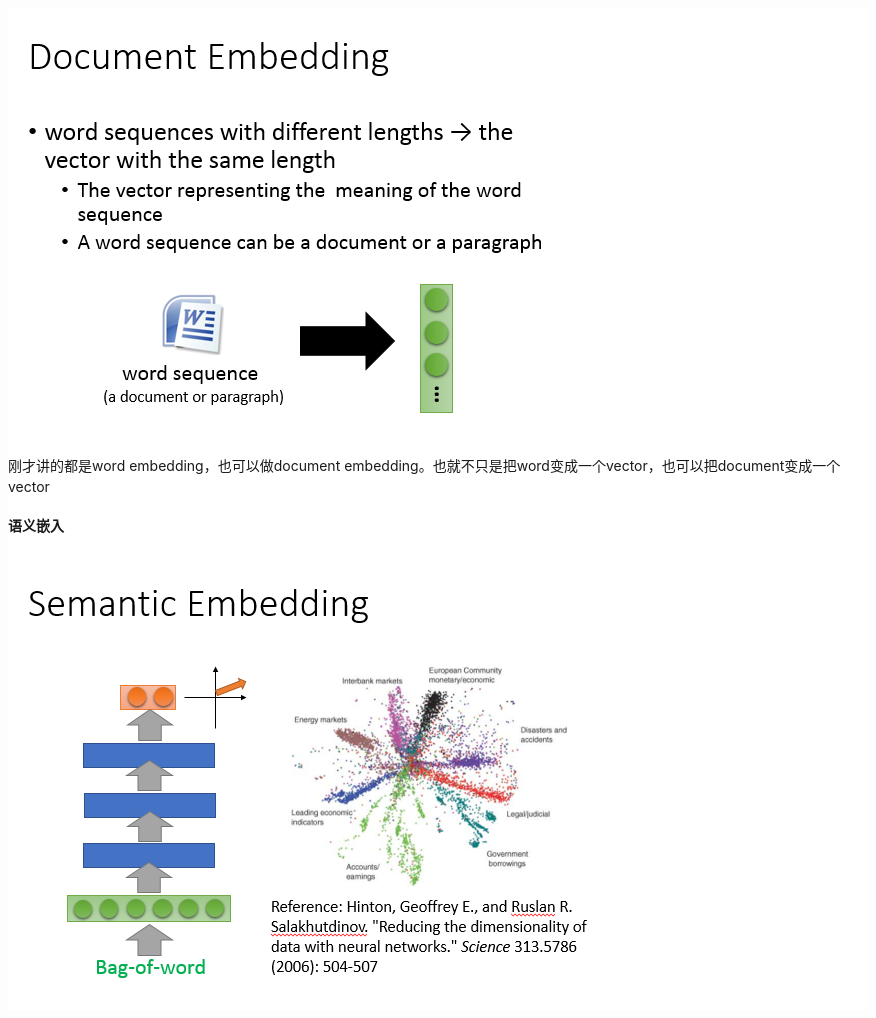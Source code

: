 ![image](res/chapter25-18.png)

刚才讲的都是word embedding，也可以做document embedding。也就不只是把word变成一个vector，也可以把document变成一个vector

#### 语义嵌入

![image](res/chapter25-19.png)
